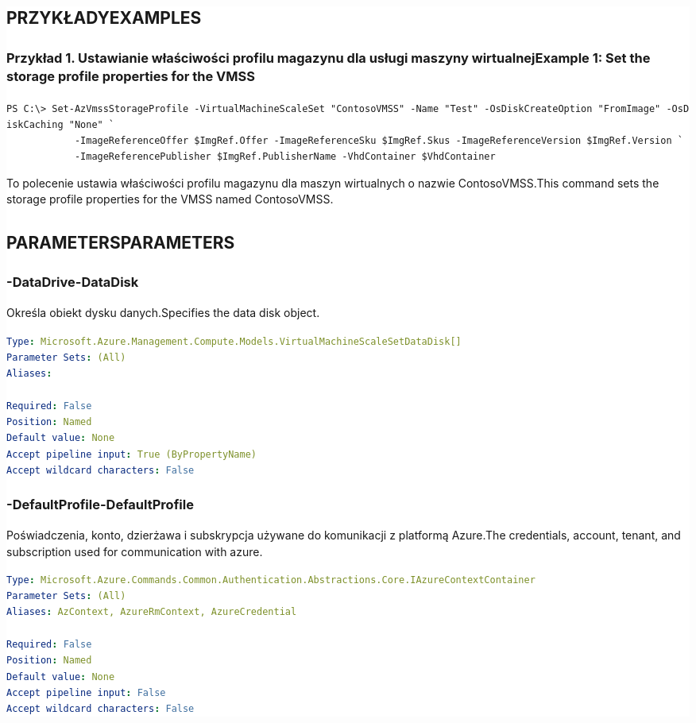 ## <span data-ttu-id="999c1-107">PRZYKŁADY</span><span class="sxs-lookup"><span data-stu-id="999c1-107">EXAMPLES</span></span>

### <span data-ttu-id="999c1-108">Przykład 1. Ustawianie właściwości profilu magazynu dla usługi maszyny wirtualnej</span><span class="sxs-lookup"><span data-stu-id="999c1-108">Example 1: Set the storage profile properties for the VMSS</span></span>
```
PS C:\> Set-AzVmssStorageProfile -VirtualMachineScaleSet "ContosoVMSS" -Name "Test" -OsDiskCreateOption "FromImage" -OsDiskCaching "None" `
            -ImageReferenceOffer $ImgRef.Offer -ImageReferenceSku $ImgRef.Skus -ImageReferenceVersion $ImgRef.Version `
            -ImageReferencePublisher $ImgRef.PublisherName -VhdContainer $VhdContainer
```

<span data-ttu-id="999c1-109">To polecenie ustawia właściwości profilu magazynu dla maszyn wirtualnych o nazwie ContosoVMSS.</span><span class="sxs-lookup"><span data-stu-id="999c1-109">This command sets the storage profile properties for the VMSS named ContosoVMSS.</span></span>

## <span data-ttu-id="999c1-110">PARAMETERS</span><span class="sxs-lookup"><span data-stu-id="999c1-110">PARAMETERS</span></span>

### <span data-ttu-id="999c1-111">-DataDrive</span><span class="sxs-lookup"><span data-stu-id="999c1-111">-DataDisk</span></span>
<span data-ttu-id="999c1-112">Określa obiekt dysku danych.</span><span class="sxs-lookup"><span data-stu-id="999c1-112">Specifies the data disk object.</span></span>

```yaml
Type: Microsoft.Azure.Management.Compute.Models.VirtualMachineScaleSetDataDisk[]
Parameter Sets: (All)
Aliases:

Required: False
Position: Named
Default value: None
Accept pipeline input: True (ByPropertyName)
Accept wildcard characters: False
```

### <span data-ttu-id="999c1-113">-DefaultProfile</span><span class="sxs-lookup"><span data-stu-id="999c1-113">-DefaultProfile</span></span>
<span data-ttu-id="999c1-114">Poświadczenia, konto, dzierżawa i subskrypcja używane do komunikacji z platformą Azure.</span><span class="sxs-lookup"><span data-stu-id="999c1-114">The credentials, account, tenant, and subscription used for communication with azure.</span></span>

```yaml
Type: Microsoft.Azure.Commands.Common.Authentication.Abstractions.Core.IAzureContextContainer
Parameter Sets: (All)
Aliases: AzContext, AzureRmContext, AzureCredential

Required: False
Position: Named
Default value: None
Accept pipeline input: False
Accept wildcard characters: False
```
